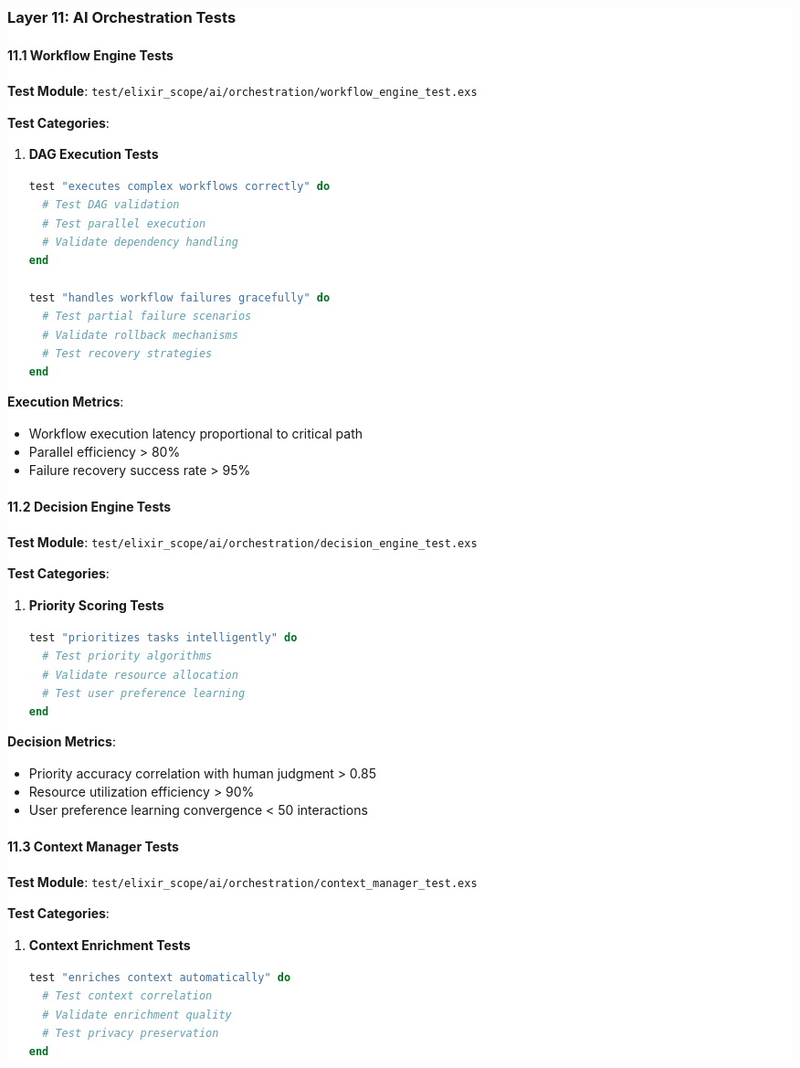 ### **Layer 11: AI Orchestration Tests**

#### **11.1 Workflow Engine Tests**
**Test Module**: `test/elixir_scope/ai/orchestration/workflow_engine_test.exs`

**Test Categories**:

1. **DAG Execution Tests**
   ```elixir
   test "executes complex workflows correctly" do
     # Test DAG validation
     # Test parallel execution
     # Validate dependency handling
   end
   
   test "handles workflow failures gracefully" do
     # Test partial failure scenarios
     # Validate rollback mechanisms
     # Test recovery strategies
   end
   ```

**Execution Metrics**:
- Workflow execution latency proportional to critical path
- Parallel efficiency > 80%
- Failure recovery success rate > 95%

#### **11.2 Decision Engine Tests**
**Test Module**: `test/elixir_scope/ai/orchestration/decision_engine_test.exs`

**Test Categories**:

1. **Priority Scoring Tests**
   ```elixir
   test "prioritizes tasks intelligently" do
     # Test priority algorithms
     # Validate resource allocation
     # Test user preference learning
   end
   ```

**Decision Metrics**:
- Priority accuracy correlation with human judgment > 0.85
- Resource utilization efficiency > 90%
- User preference learning convergence < 50 interactions

#### **11.3 Context Manager Tests**
**Test Module**: `test/elixir_scope/ai/orchestration/context_manager_test.exs`

**Test Categories**:

1. **Context Enrichment Tests**
   ```elixir
   test "enriches context automatically" do
     # Test context correlation
     # Validate enrichment quality
     # Test privacy preservation
   end
   ```
